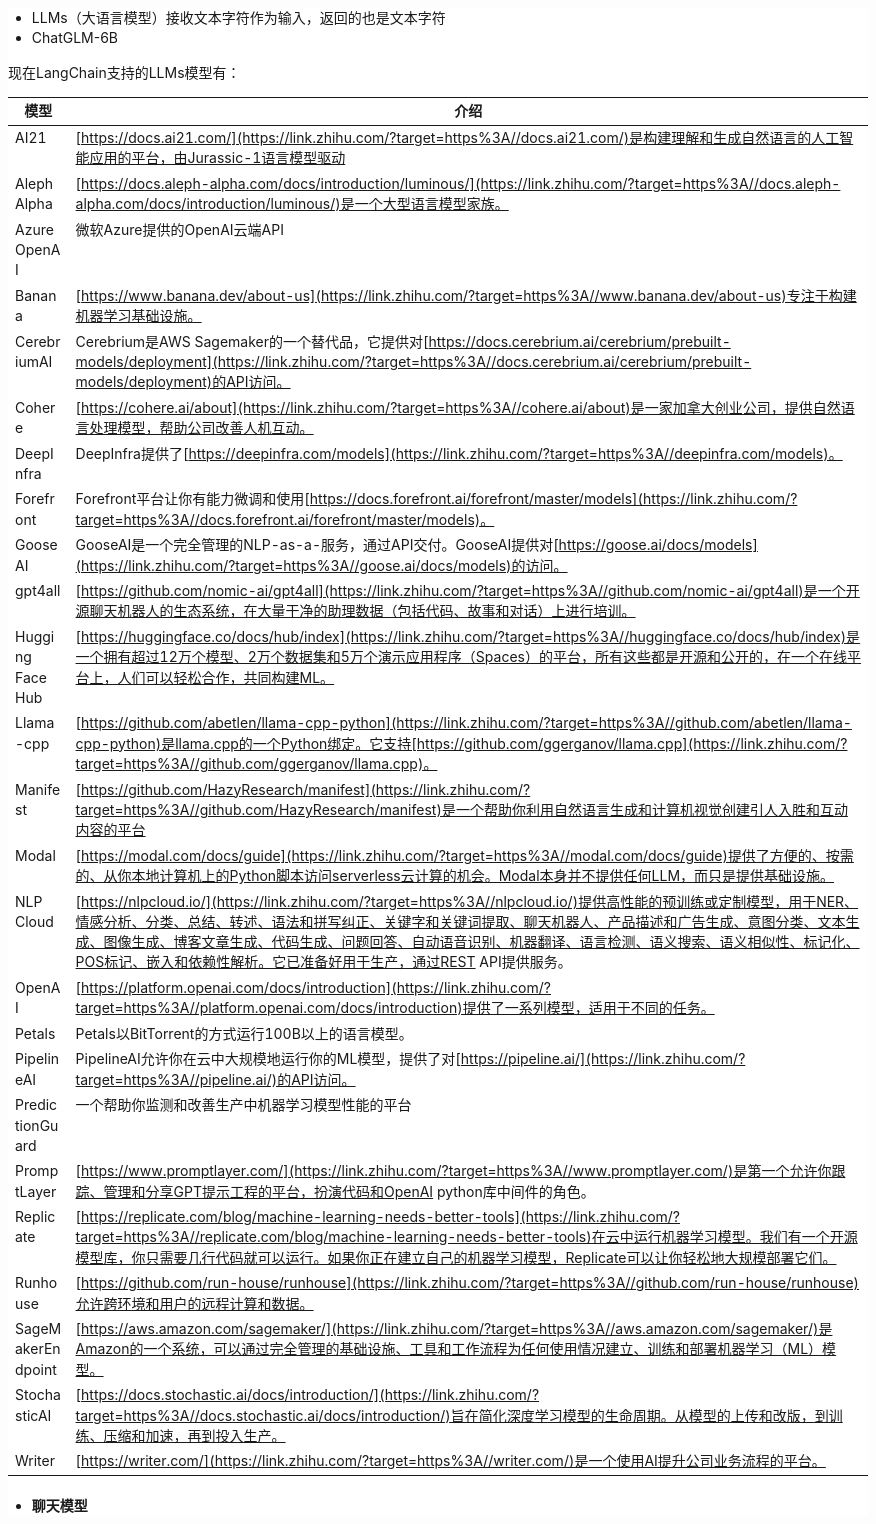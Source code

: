   - LLMs（大语言模型）接收文本字符作为输入，返回的也是文本字符
  - ChatGLM-6B
  
  现在LangChain支持的LLMs模型有：
  
  | 模型              | 介绍                                                         |
  | ----------------- | ------------------------------------------------------------ |
  | AI21              | [https://docs.ai21.com/](https://link.zhihu.com/?target=https%3A//docs.ai21.com/)是构建理解和生成自然语言的人工智能应用的平台，由Jurassic-1语言模型驱动 |
  | Aleph Alpha       | [https://docs.aleph-alpha.com/docs/introduction/luminous/](https://link.zhihu.com/?target=https%3A//docs.aleph-alpha.com/docs/introduction/luminous/)是一个大型语言模型家族。 |
  | Azure OpenAI      | 微软Azure提供的OpenAI云端API                                 |
  | Banana            | [https://www.banana.dev/about-us](https://link.zhihu.com/?target=https%3A//www.banana.dev/about-us)专注于构建机器学习基础设施。 |
  | CerebriumAI       | Cerebrium是AWS Sagemaker的一个替代品，它提供对[https://docs.cerebrium.ai/cerebrium/prebuilt-models/deployment](https://link.zhihu.com/?target=https%3A//docs.cerebrium.ai/cerebrium/prebuilt-models/deployment)的API访问。 |
  | Cohere            | [https://cohere.ai/about](https://link.zhihu.com/?target=https%3A//cohere.ai/about)是一家加拿大创业公司，提供自然语言处理模型，帮助公司改善人机互动。 |
  | DeepInfra         | DeepInfra提供了[https://deepinfra.com/models](https://link.zhihu.com/?target=https%3A//deepinfra.com/models)。 |
  | Forefront         | Forefront平台让你有能力微调和使用[https://docs.forefront.ai/forefront/master/models](https://link.zhihu.com/?target=https%3A//docs.forefront.ai/forefront/master/models)。 |
  | GooseAI           | GooseAI是一个完全管理的NLP-as-a-服务，通过API交付。GooseAI提供对[https://goose.ai/docs/models](https://link.zhihu.com/?target=https%3A//goose.ai/docs/models)的访问。 |
  | gpt4all           | [https://github.com/nomic-ai/gpt4all](https://link.zhihu.com/?target=https%3A//github.com/nomic-ai/gpt4all)是一个开源聊天机器人的生态系统，在大量干净的助理数据（包括代码、故事和对话）上进行培训。 |
  | Hugging Face Hub  | [https://huggingface.co/docs/hub/index](https://link.zhihu.com/?target=https%3A//huggingface.co/docs/hub/index)是一个拥有超过12万个模型、2万个数据集和5万个演示应用程序（Spaces）的平台，所有这些都是开源和公开的，在一个在线平台上，人们可以轻松合作，共同构建ML。 |
  | Llama-cpp         | [https://github.com/abetlen/llama-cpp-python](https://link.zhihu.com/?target=https%3A//github.com/abetlen/llama-cpp-python)是llama.cpp的一个Python绑定。它支持[https://github.com/ggerganov/llama.cpp](https://link.zhihu.com/?target=https%3A//github.com/ggerganov/llama.cpp)。 |
  | Manifest          | [https://github.com/HazyResearch/manifest](https://link.zhihu.com/?target=https%3A//github.com/HazyResearch/manifest)是一个帮助你利用自然语言生成和计算机视觉创建引人入胜和互动内容的平台 |
  | Modal             | [https://modal.com/docs/guide](https://link.zhihu.com/?target=https%3A//modal.com/docs/guide)提供了方便的、按需的、从你本地计算机上的Python脚本访问serverless云计算的机会。Modal本身并不提供任何LLM，而只是提供基础设施。 |
  | NLP Cloud         | [https://nlpcloud.io/](https://link.zhihu.com/?target=https%3A//nlpcloud.io/)提供高性能的预训练或定制模型，用于NER、情感分析、分类、总结、转述、语法和拼写纠正、关键字和关键词提取、聊天机器人、产品描述和广告生成、意图分类、文本生成、图像生成、博客文章生成、代码生成、问题回答、自动语音识别、机器翻译、语言检测、语义搜索、语义相似性、标记化、POS标记、嵌入和依赖性解析。它已准备好用于生产，通过REST API提供服务。 |
  | OpenAI            | [https://platform.openai.com/docs/introduction](https://link.zhihu.com/?target=https%3A//platform.openai.com/docs/introduction)提供了一系列模型，适用于不同的任务。 |
  | Petals            | Petals以BitTorrent的方式运行100B以上的语言模型。             |
  | PipelineAI        | PipelineAI允许你在云中大规模地运行你的ML模型，提供了对[https://pipeline.ai/](https://link.zhihu.com/?target=https%3A//pipeline.ai/)的API访问。 |
  | PredictionGuard   | 一个帮助你监测和改善生产中机器学习模型性能的平台             |
  | PromptLayer       | [https://www.promptlayer.com/](https://link.zhihu.com/?target=https%3A//www.promptlayer.com/)是第一个允许你跟踪、管理和分享GPT提示工程的平台，扮演代码和OpenAI python库中间件的角色。 |
  | Replicate         | [https://replicate.com/blog/machine-learning-needs-better-tools](https://link.zhihu.com/?target=https%3A//replicate.com/blog/machine-learning-needs-better-tools)在云中运行机器学习模型。我们有一个开源模型库，你只需要几行代码就可以运行。如果你正在建立自己的机器学习模型，Replicate可以让你轻松地大规模部署它们。 |
  | Runhouse          | [https://github.com/run-house/runhouse](https://link.zhihu.com/?target=https%3A//github.com/run-house/runhouse)允许跨环境和用户的远程计算和数据。 |
  | SageMakerEndpoint | [https://aws.amazon.com/sagemaker/](https://link.zhihu.com/?target=https%3A//aws.amazon.com/sagemaker/)是Amazon的一个系统，可以通过完全管理的基础设施、工具和工作流程为任何使用情况建立、训练和部署机器学习（ML）模型。 |
  | StochasticAI      | [https://docs.stochastic.ai/docs/introduction/](https://link.zhihu.com/?target=https%3A//docs.stochastic.ai/docs/introduction/)旨在简化深度学习模型的生命周期。从模型的上传和改版，到训练、压缩和加速，再到投入生产。 |
  | Writer            | [https://writer.com/](https://link.zhihu.com/?target=https%3A//writer.com/)是一个使用AI提升公司业务流程的平台。 |
  
- #### 聊天模型
